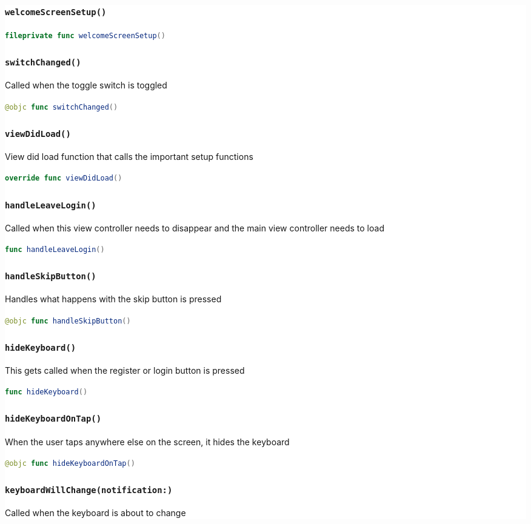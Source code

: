 ### `welcomeScreenSetup()`

``` swift
fileprivate func welcomeScreenSetup()
```

### `switchChanged()`

Called when the toggle switch is toggled

``` swift
@objc func switchChanged()
```

### `viewDidLoad()`

View did load function that calls the important setup functions

``` swift
override func viewDidLoad()
```

### `handleLeaveLogin()`

Called when this view controller needs to disappear and the main view controller needs to load

``` swift
func handleLeaveLogin()
```

### `handleSkipButton()`

Handles what happens with the skip button is pressed

``` swift
@objc func handleSkipButton()
```

### `hideKeyboard()`

This gets called when the register or login button is pressed

``` swift
func hideKeyboard()
```

### `hideKeyboardOnTap()`

When the user taps anywhere else on the screen, it hides the keyboard

``` swift
@objc func hideKeyboardOnTap()
```

### `keyboardWillChange(notification:)`

Called when the keyboard is about to change
